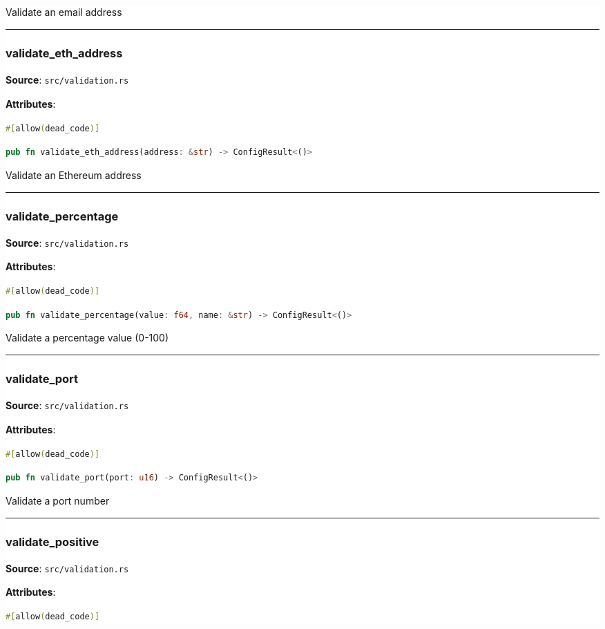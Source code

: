 Validate an email address

---

### validate_eth_address

**Source**: `src/validation.rs`

**Attributes**:
```rust
#[allow(dead_code)]
```

```rust
pub fn validate_eth_address(address: &str) -> ConfigResult<()>
```

Validate an Ethereum address

---

### validate_percentage

**Source**: `src/validation.rs`

**Attributes**:
```rust
#[allow(dead_code)]
```

```rust
pub fn validate_percentage(value: f64, name: &str) -> ConfigResult<()>
```

Validate a percentage value (0-100)

---

### validate_port

**Source**: `src/validation.rs`

**Attributes**:
```rust
#[allow(dead_code)]
```

```rust
pub fn validate_port(port: u16) -> ConfigResult<()>
```

Validate a port number

---

### validate_positive

**Source**: `src/validation.rs`

**Attributes**:
```rust
#[allow(dead_code)]
```
